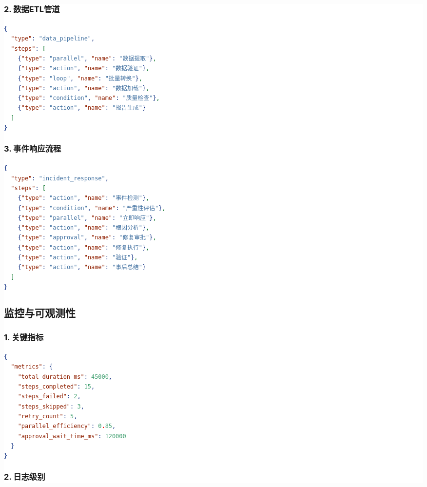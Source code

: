 ### 2. 数据ETL管道
```json
{
  "type": "data_pipeline",
  "steps": [
    {"type": "parallel", "name": "数据提取"},
    {"type": "action", "name": "数据验证"},
    {"type": "loop", "name": "批量转换"},
    {"type": "action", "name": "数据加载"},
    {"type": "condition", "name": "质量检查"},
    {"type": "action", "name": "报告生成"}
  ]
}
```

### 3. 事件响应流程
```json
{
  "type": "incident_response",
  "steps": [
    {"type": "action", "name": "事件检测"},
    {"type": "condition", "name": "严重性评估"},
    {"type": "parallel", "name": "立即响应"},
    {"type": "action", "name": "根因分析"},
    {"type": "approval", "name": "修复审批"},
    {"type": "action", "name": "修复执行"},
    {"type": "action", "name": "验证"},
    {"type": "action", "name": "事后总结"}
  ]
}
```

## 监控与可观测性

### 1. 关键指标

```json
{
  "metrics": {
    "total_duration_ms": 45000,
    "steps_completed": 15,
    "steps_failed": 2,
    "steps_skipped": 3,
    "retry_count": 5,
    "parallel_efficiency": 0.85,
    "approval_wait_time_ms": 120000
  }
}
```

### 2. 日志级别
